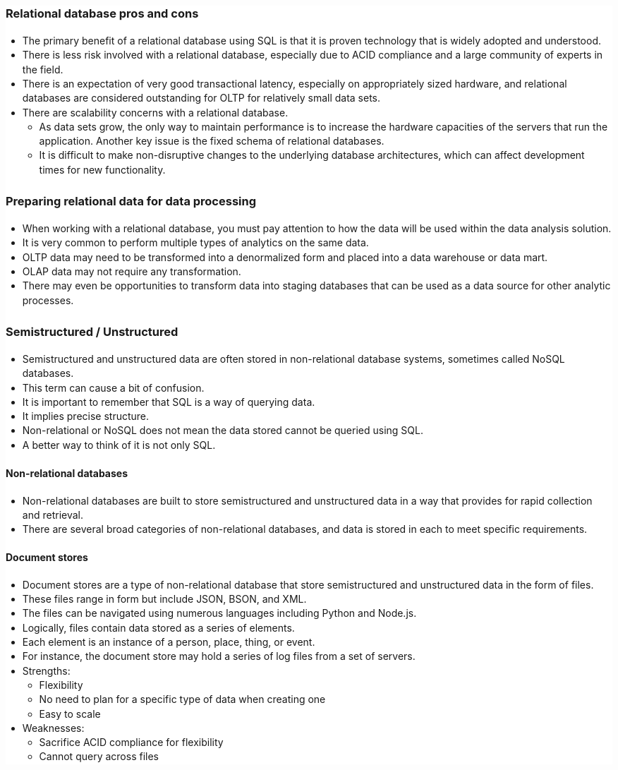### Relational database pros and cons

- The primary benefit of a relational database using SQL is that it is proven technology that is widely adopted and understood.
- There is less risk involved with a relational database, especially due to ACID compliance and a large community of experts in the field.
- There is an expectation of very good transactional latency, especially on appropriately sized hardware, and relational databases are considered outstanding for OLTP for relatively small data sets.
- There are scalability concerns with a relational database.
  - As data sets grow, the only way to maintain performance is to increase the hardware capacities of the servers that run the application. Another key issue is the fixed schema of relational databases.
  - It is difficult to make non-disruptive changes to the underlying database architectures, which can affect development times for new functionality.

### Preparing relational data for data processing

- When working with a relational database, you must pay attention to how the data will be used within the data analysis solution.
- It is very common to perform multiple types of analytics on the same data.
- OLTP data may need to be transformed into a denormalized form and placed into a data warehouse or data mart.
- OLAP data may not require any transformation.
- There may even be opportunities to transform data into staging databases that can be used as a data source for other analytic processes.

### Semistructured / Unstructured

- Semistructured and unstructured data are often stored in non-relational database systems, sometimes called NoSQL databases.
- This term can cause a bit of confusion.
- It is important to remember that SQL is a way of querying data.
- It implies precise structure.
- Non-relational or NoSQL does not mean the data stored cannot be queried using SQL.
- A better way to think of it is not only SQL.


#### Non-relational databases

- Non-relational databases are built to store semistructured and unstructured data in a way that provides for rapid collection and retrieval.
- There are several broad categories of non-relational databases, and data is stored in each to meet specific requirements.

#### Document stores

- Document stores are a type of non-relational database that store semistructured and unstructured data in the form of files.
- These files range in form but include JSON, BSON, and XML.
- The files can be navigated using numerous languages including Python and Node.js.
- Logically, files contain data stored as a series of elements.
- Each element is an instance of a person, place, thing, or event.
- For instance, the document store may hold a series of log files from a set of servers.
- Strengths:
  - Flexibility
  - No need to plan for a specific type of data when creating one
  - Easy to scale
- Weaknesses:
  - Sacrifice ACID compliance for flexibility
  - Cannot query across files
